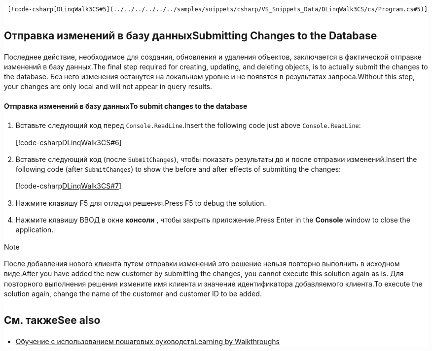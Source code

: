      [!code-csharp[DLinqWalk3CS#5](../../../../../../samples/snippets/csharp/VS_Snippets_Data/DLinqWalk3CS/cs/Program.cs#5)]  
  
## <a name="submitting-changes-to-the-database"></a><span data-ttu-id="e0895-180">Отправка изменений в базу данных</span><span class="sxs-lookup"><span data-stu-id="e0895-180">Submitting Changes to the Database</span></span>  

 <span data-ttu-id="e0895-181">Последнее действие, необходимое для создания, обновления и удаления объектов, заключается в фактической отправке изменений в базу данных.</span><span class="sxs-lookup"><span data-stu-id="e0895-181">The final step required for creating, updating, and deleting objects, is to actually submit the changes to the database.</span></span> <span data-ttu-id="e0895-182">Без него изменения останутся на локальном уровне и не появятся в результатах запроса.</span><span class="sxs-lookup"><span data-stu-id="e0895-182">Without this step, your changes are only local and will not appear in query results.</span></span>  
  
#### <a name="to-submit-changes-to-the-database"></a><span data-ttu-id="e0895-183">Отправка изменений в базу данных</span><span class="sxs-lookup"><span data-stu-id="e0895-183">To submit changes to the database</span></span>  
  
1. <span data-ttu-id="e0895-184">Вставьте следующий код перед `Console.ReadLine`.</span><span class="sxs-lookup"><span data-stu-id="e0895-184">Insert the following code just above `Console.ReadLine`:</span></span>  
  
     [!code-csharp[DLinqWalk3CS#6](../../../../../../samples/snippets/csharp/VS_Snippets_Data/DLinqWalk3CS/cs/Program.cs#6)]  
  
2. <span data-ttu-id="e0895-185">Вставьте следующий код (после `SubmitChanges`), чтобы показать результаты до и после отправки изменений.</span><span class="sxs-lookup"><span data-stu-id="e0895-185">Insert the following code (after `SubmitChanges`) to show the before and after effects of submitting the changes:</span></span>  
  
     [!code-csharp[DLinqWalk3CS#7](../../../../../../samples/snippets/csharp/VS_Snippets_Data/DLinqWalk3CS/cs/Program.cs#7)]  
  
3. <span data-ttu-id="e0895-186">Нажмите клавишу F5 для отладки решения.</span><span class="sxs-lookup"><span data-stu-id="e0895-186">Press F5 to debug the solution.</span></span>  
  
4. <span data-ttu-id="e0895-187">Нажмите клавишу ВВОД в окне **консоли** , чтобы закрыть приложение.</span><span class="sxs-lookup"><span data-stu-id="e0895-187">Press Enter in the **Console** window to close the application.</span></span>  
  
> [!NOTE]
> <span data-ttu-id="e0895-188">После добавления нового клиента путем отправки изменений это решение нельзя повторно выполнить в исходном виде.</span><span class="sxs-lookup"><span data-stu-id="e0895-188">After you have added the new customer by submitting the changes, you cannot execute this solution again as is.</span></span> <span data-ttu-id="e0895-189">Для повторного выполнения решения измените имя клиента и значение идентификатора добавляемого клиента.</span><span class="sxs-lookup"><span data-stu-id="e0895-189">To execute the solution again, change the name of the customer and customer ID to be added.</span></span>  
  
## <a name="see-also"></a><span data-ttu-id="e0895-190">См. также</span><span class="sxs-lookup"><span data-stu-id="e0895-190">See also</span></span>

- [<span data-ttu-id="e0895-191">Обучение с использованием пошаговых руководств</span><span class="sxs-lookup"><span data-stu-id="e0895-191">Learning by Walkthroughs</span></span>](learning-by-walkthroughs.md)
